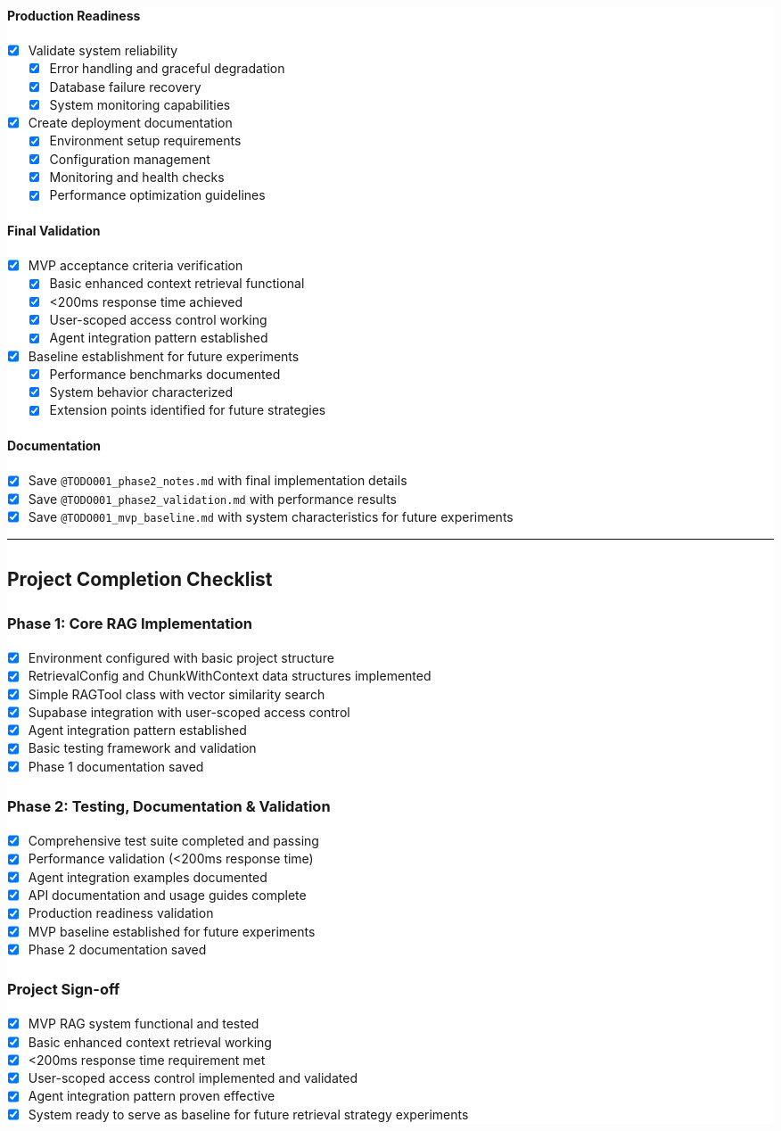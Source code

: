 #### Production Readiness
- [x] Validate system reliability
  - [x] Error handling and graceful degradation
  - [x] Database failure recovery
  - [x] System monitoring capabilities
- [x] Create deployment documentation
  - [x] Environment setup requirements
  - [x] Configuration management
  - [x] Monitoring and health checks
  - [x] Performance optimization guidelines

#### Final Validation
- [x] MVP acceptance criteria verification
  - [x] Basic enhanced context retrieval functional
  - [x] <200ms response time achieved
  - [x] User-scoped access control working
  - [x] Agent integration pattern established
- [x] Baseline establishment for future experiments
  - [x] Performance benchmarks documented
  - [x] System behavior characterized
  - [x] Extension points identified for future strategies

#### Documentation
- [x] Save `@TODO001_phase2_notes.md` with final implementation details
- [x] Save `@TODO001_phase2_validation.md` with performance results
- [x] Save `@TODO001_mvp_baseline.md` with system characteristics for future experiments

---

## Project Completion Checklist

### Phase 1: Core RAG Implementation
- [x] Environment configured with basic project structure
- [x] RetrievalConfig and ChunkWithContext data structures implemented
- [x] Simple RAGTool class with vector similarity search
- [x] Supabase integration with user-scoped access control
- [x] Agent integration pattern established
- [x] Basic testing framework and validation
- [x] Phase 1 documentation saved

### Phase 2: Testing, Documentation & Validation
- [x] Comprehensive test suite completed and passing
- [x] Performance validation (<200ms response time)
- [x] Agent integration examples documented
- [x] API documentation and usage guides complete
- [x] Production readiness validation
- [x] MVP baseline established for future experiments
- [x] Phase 2 documentation saved

### Project Sign-off
- [x] MVP RAG system functional and tested
- [x] Basic enhanced context retrieval working
- [x] <200ms response time requirement met
- [x] User-scoped access control implemented and validated
- [x] Agent integration pattern proven effective
- [x] System ready to serve as baseline for future retrieval strategy experiments
